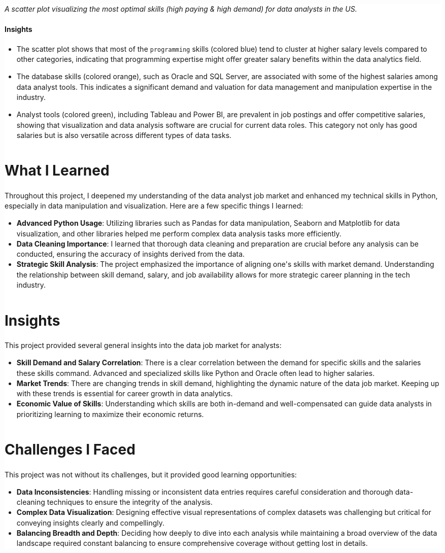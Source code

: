 *A scatter plot visualizing the most optimal skills (high paying & high demand) for data analysts in the US.*

#### Insights
- The scatter plot shows that most of the `programming` skills (colored blue) tend to cluster at higher salary levels compared to other categories, indicating that programming expertise might offer greater salary benefits within the data analytics field.

- The database skills (colored orange), such as Oracle and SQL Server, are associated with some of the highest salaries among data analyst tools. This indicates a significant demand and valuation for data management and manipulation expertise in the industry.

- Analyst tools (colored green), including Tableau and Power BI, are prevalent in job postings and offer competitive salaries, showing that visualization and data analysis software are crucial for current data roles. This category not only has good salaries but is also versatile across different types of data tasks.

# What I Learned
Throughout this project, I deepened my understanding of the data analyst job market and enhanced my technical skills in Python, especially in data manipulation and visualization. Here are a few specific things I learned:

- **Advanced Python Usage**: Utilizing libraries such as Pandas for data manipulation, Seaborn and Matplotlib for data visualization, and other libraries helped me perform complex data analysis tasks more efficiently.
- **Data Cleaning Importance**: I learned that thorough data cleaning and preparation are crucial before any analysis can be conducted, ensuring the accuracy of insights derived from the data.
- **Strategic Skill Analysis**: The project emphasized the importance of aligning one's skills with market demand. Understanding the relationship between skill demand, salary, and job availability allows for more strategic career planning in the tech industry.

# Insights
This project provided several general insights into the data job market for analysts:

- **Skill Demand and Salary Correlation**: There is a clear correlation between the demand for specific skills and the salaries these skills command. Advanced and specialized skills like Python and Oracle often lead to higher salaries.
- **Market Trends**: There are changing trends in skill demand, highlighting the dynamic nature of the data job market. Keeping up with these trends is essential for career growth in data analytics.
- **Economic Value of Skills**: Understanding which skills are both in-demand and well-compensated can guide data analysts in prioritizing learning to maximize their economic returns.

# Challenges I Faced
This project was not without its challenges, but it provided good learning opportunities:

- **Data Inconsistencies**: Handling missing or inconsistent data entries requires careful consideration and thorough data-cleaning techniques to ensure the integrity of the analysis.
- **Complex Data Visualization**: Designing effective visual representations of complex datasets was challenging but critical for conveying insights clearly and compellingly.
- **Balancing Breadth and Depth**: Deciding how deeply to dive into each analysis while maintaining a broad overview of the data landscape required constant balancing to ensure comprehensive coverage without getting lost in details.
